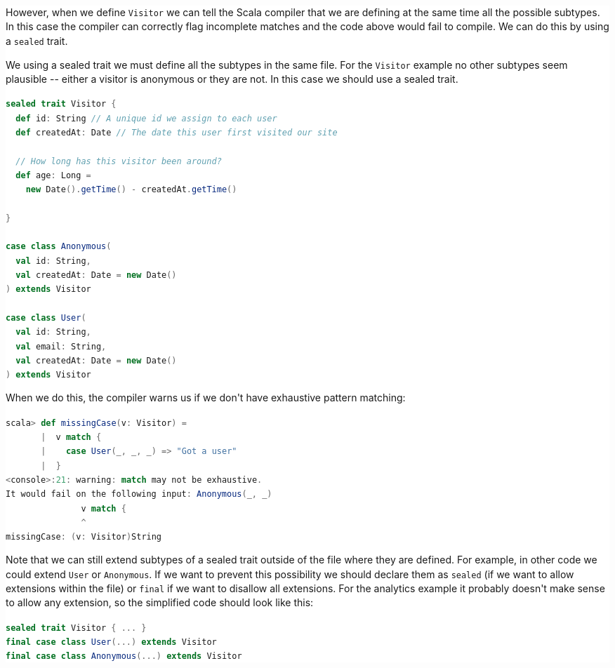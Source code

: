However, when we define `Visitor` we can tell the Scala compiler that we are defining at the same time all the possible subtypes. In this case the compiler can correctly flag incomplete matches and the code above would fail to compile. We can do this by using a `sealed` trait.

We using a sealed trait we must define all the subtypes in the same file. For the `Visitor` example no other subtypes seem plausible -- either a visitor is anonymous or they are not. In this case we should use a sealed trait.

~~~ scala
sealed trait Visitor {
  def id: String // A unique id we assign to each user
  def createdAt: Date // The date this user first visited our site

  // How long has this visitor been around?
  def age: Long =
    new Date().getTime() - createdAt.getTime()

}

case class Anonymous(
  val id: String,
  val createdAt: Date = new Date()
) extends Visitor

case class User(
  val id: String,
  val email: String,
  val createdAt: Date = new Date()
) extends Visitor
~~~

When we do this, the compiler warns us if we don't have exhaustive pattern matching:

~~~ scala
scala> def missingCase(v: Visitor) =
       |  v match {
       |    case User(_, _, _) => "Got a user"
       |  }
<console>:21: warning: match may not be exhaustive.
It would fail on the following input: Anonymous(_, _)
               v match {
               ^
missingCase: (v: Visitor)String
~~~

Note that we can still extend subtypes of a sealed trait outside of the file where they are defined. For example, in other code we could extend `User` or `Anonymous`. If we want to prevent this possibility we should declare them as `sealed` (if we want to allow extensions within the file) or `final` if we want to disallow all extensions. For the analytics example it probably doesn't make sense to allow any extension, so the simplified code should look like this:

~~~ scala
sealed trait Visitor { ... }
final case class User(...) extends Visitor
final case class Anonymous(...) extends Visitor
~~~
